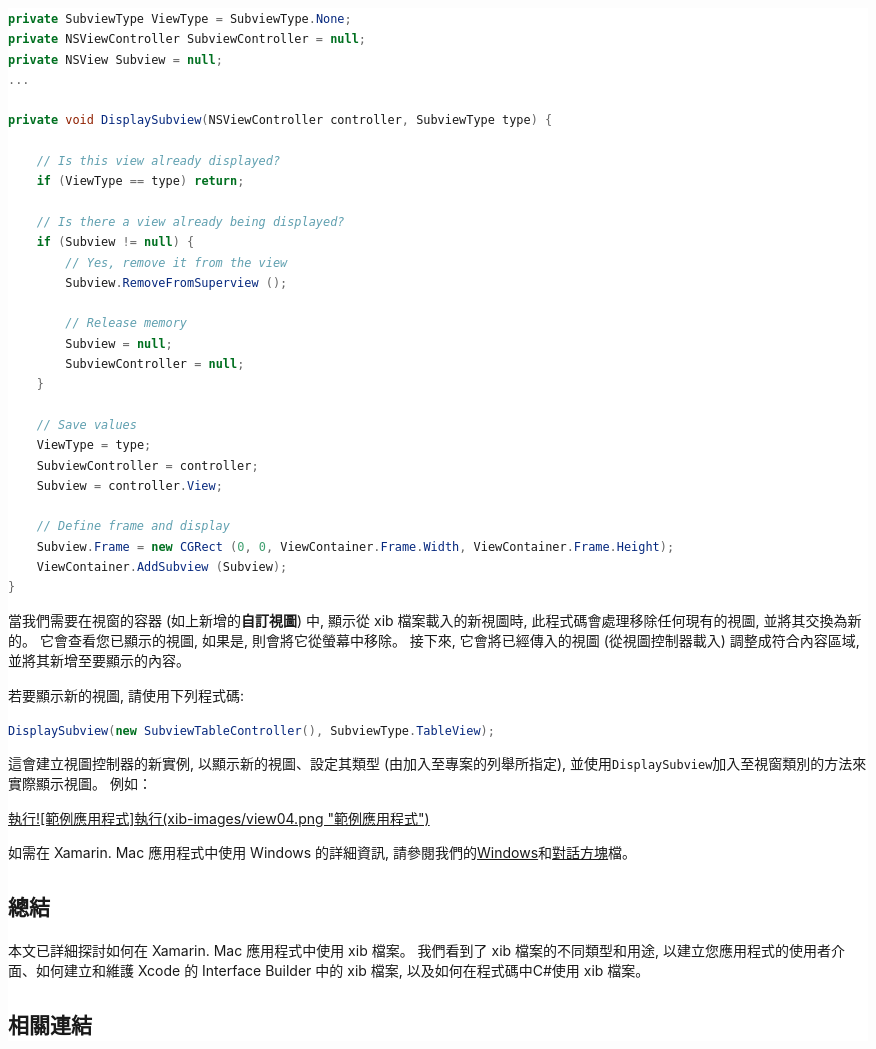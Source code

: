 ```csharp
private SubviewType ViewType = SubviewType.None;
private NSViewController SubviewController = null;
private NSView Subview = null;
...

private void DisplaySubview(NSViewController controller, SubviewType type) {

    // Is this view already displayed?
    if (ViewType == type) return;

    // Is there a view already being displayed?
    if (Subview != null) {
        // Yes, remove it from the view
        Subview.RemoveFromSuperview ();

        // Release memory
        Subview = null;
        SubviewController = null;
    }

    // Save values
    ViewType = type;
    SubviewController = controller;
    Subview = controller.View;

    // Define frame and display
    Subview.Frame = new CGRect (0, 0, ViewContainer.Frame.Width, ViewContainer.Frame.Height);
    ViewContainer.AddSubview (Subview);
}
```

當我們需要在視窗的容器 (如上新增的**自訂視圖**) 中, 顯示從 xib 檔案載入的新視圖時, 此程式碼會處理移除任何現有的視圖, 並將其交換為新的。 它會查看您已顯示的視圖, 如果是, 則會將它從螢幕中移除。 接下來, 它會將已經傳入的視圖 (從視圖控制器載入) 調整成符合內容區域, 並將其新增至要顯示的內容。

若要顯示新的視圖, 請使用下列程式碼:

```csharp
DisplaySubview(new SubviewTableController(), SubviewType.TableView);
```

這會建立視圖控制器的新實例, 以顯示新的視圖、設定其類型 (由加入至專案的列舉所指定), 並使用`DisplaySubview`加入至視窗類別的方法來實際顯示視圖。 例如：

[執行![範例應用程式]執行(xib-images/view04.png "範例應用程式")](xib-images/view04-large.png#lightbox)

如需在 Xamarin. Mac 應用程式中使用 Windows 的詳細資訊, 請參閱我們的[Windows](~/mac/user-interface/window.md)和[對話方塊](~/mac/user-interface/dialog.md)檔。


## <a name="summary"></a>總結

本文已詳細探討如何在 Xamarin. Mac 應用程式中使用 xib 檔案。 我們看到了 xib 檔案的不同類型和用途, 以建立您應用程式的使用者介面、如何建立和維護 Xcode 的 Interface Builder 中的 xib 檔案, 以及如何在程式碼中C#使用 xib 檔案。


## <a name="related-links"></a>相關連結

